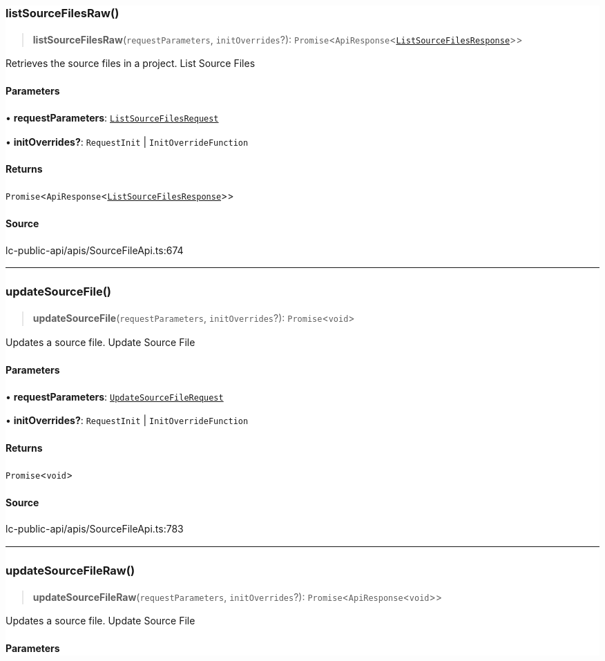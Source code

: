 ### listSourceFilesRaw()

> **listSourceFilesRaw**(`requestParameters`, `initOverrides`?): `Promise`\<`ApiResponse`\<[`ListSourceFilesResponse`](../wiki/Interface.ListSourceFilesResponse)\>\>

Retrieves the source files in a project.
List Source Files

#### Parameters

• **requestParameters**: [`ListSourceFilesRequest`](../wiki/Interface.ListSourceFilesRequest)

• **initOverrides?**: `RequestInit` \| `InitOverrideFunction`

#### Returns

`Promise`\<`ApiResponse`\<[`ListSourceFilesResponse`](../wiki/Interface.ListSourceFilesResponse)\>\>

#### Source

lc-public-api/apis/SourceFileApi.ts:674

***

### updateSourceFile()

> **updateSourceFile**(`requestParameters`, `initOverrides`?): `Promise`\<`void`\>

Updates a source file.
Update Source File

#### Parameters

• **requestParameters**: [`UpdateSourceFileRequest`](../wiki/Interface.UpdateSourceFileRequest)

• **initOverrides?**: `RequestInit` \| `InitOverrideFunction`

#### Returns

`Promise`\<`void`\>

#### Source

lc-public-api/apis/SourceFileApi.ts:783

***

### updateSourceFileRaw()

> **updateSourceFileRaw**(`requestParameters`, `initOverrides`?): `Promise`\<`ApiResponse`\<`void`\>\>

Updates a source file.
Update Source File

#### Parameters
